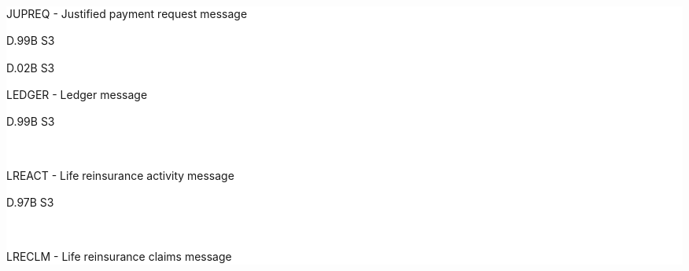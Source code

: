 </td>
</tr>
<tr>
<td valign="top">

JUPREQ - Justified payment request message

</td>
<td valign="top">

D.99B S3

</td>
<td valign="top">

D.02B S3

</td>
</tr>
<tr>
<td valign="top">

LEDGER - Ledger message

</td>
<td valign="top">

D.99B S3

</td>
<td valign="top">

 

</td>
</tr>
<tr>
<td valign="top">

LREACT - Life reinsurance activity message

</td>
<td valign="top">

D.97B S3

</td>
<td valign="top">

 

</td>
</tr>
<tr>
<td valign="top">

LRECLM - Life reinsurance claims message

</td>
<td valign="top">
